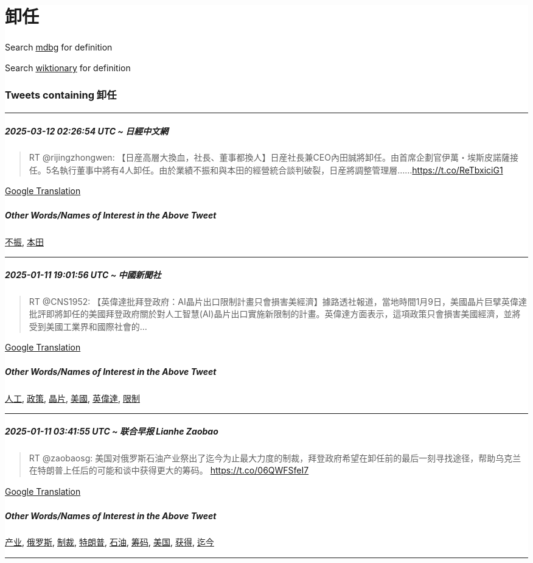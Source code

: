 # 卸任

Search [mdbg](https://www.mdbg.net/chinese/dictionary?page=worddict&wdrst=0&wdqb=卸任) for definition

Search [wiktionary](https://en.wiktionary.org/wiki/卸任) for definition

### Tweets containing 卸任

___
##### 2025-03-12 02:26:54 UTC ~ 日經中文網
> RT @rijingzhongwen: 【日産高層大換血，社長、董事都換人】日産社長兼CEO內田誠將卸任。由首席企劃官伊萬・埃斯皮諾薩接任。5名執行董事中將有4人卸任。由於業績不振和與本田的經營統合談判破裂，日産將調整管理層……https://t.co/ReTbxiciG1

[Google Translation](https://translate.google.com/?hi=en&tab=TT&sl=zh-CN&tl=en&op=translate&text=RT+%40rijingzhongwen%3A+%E3%80%90%E6%97%A5%E7%94%A3%E9%AB%98%E5%B1%A4%E5%A4%A7%E6%8F%9B%E8%A1%80%EF%BC%8C%E7%A4%BE%E9%95%B7%E3%80%81%E8%91%A3%E4%BA%8B%E9%83%BD%E6%8F%9B%E4%BA%BA%E3%80%91%E6%97%A5%E7%94%A3%E7%A4%BE%E9%95%B7%E5%85%BCCEO%E5%85%A7%E7%94%B0%E8%AA%A0%E5%B0%87%E5%8D%B8%E4%BB%BB%E3%80%82%E7%94%B1%E9%A6%96%E5%B8%AD%E4%BC%81%E5%8A%83%E5%AE%98%E4%BC%8A%E8%90%AC%E3%83%BB%E5%9F%83%E6%96%AF%E7%9A%AE%E8%AB%BE%E8%96%A9%E6%8E%A5%E4%BB%BB%E3%80%825%E5%90%8D%E5%9F%B7%E8%A1%8C%E8%91%A3%E4%BA%8B%E4%B8%AD%E5%B0%87%E6%9C%894%E4%BA%BA%E5%8D%B8%E4%BB%BB%E3%80%82%E7%94%B1%E6%96%BC%E6%A5%AD%E7%B8%BE%E4%B8%8D%E6%8C%AF%E5%92%8C%E8%88%87%E6%9C%AC%E7%94%B0%E7%9A%84%E7%B6%93%E7%87%9F%E7%B5%B1%E5%90%88%E8%AB%87%E5%88%A4%E7%A0%B4%E8%A3%82%EF%BC%8C%E6%97%A5%E7%94%A3%E5%B0%87%E8%AA%BF%E6%95%B4%E7%AE%A1%E7%90%86%E5%B1%A4%E2%80%A6%E2%80%A6https%3A%2F%2Ft.co%2FReTbxiciG1)
##### Other Words/Names of Interest in the Above Tweet
[不振](不振.md), [本田](本田.md)
___
##### 2025-01-11 19:01:56 UTC ~ 中國新聞社
> RT @CNS1952: 【英偉達批拜登政府：AI晶片出口限制計畫只會損害美經濟】據路透社報道，當地時間1月9日，美國晶片巨擘英偉達批評即將卸任的美國拜登政府關於對人工智慧(AI)晶片出口實施新限制的計畫。英偉達方面表示，這項政策只會損害美國經濟，並將受到美國工業界和國際社會的…

[Google Translation](https://translate.google.com/?hi=en&tab=TT&sl=zh-CN&tl=en&op=translate&text=RT+%40CNS1952%3A+%E3%80%90%E8%8B%B1%E5%81%89%E9%81%94%E6%89%B9%E6%8B%9C%E7%99%BB%E6%94%BF%E5%BA%9C%EF%BC%9AAI%E6%99%B6%E7%89%87%E5%87%BA%E5%8F%A3%E9%99%90%E5%88%B6%E8%A8%88%E7%95%AB%E5%8F%AA%E6%9C%83%E6%90%8D%E5%AE%B3%E7%BE%8E%E7%B6%93%E6%BF%9F%E3%80%91%E6%93%9A%E8%B7%AF%E9%80%8F%E7%A4%BE%E5%A0%B1%E9%81%93%EF%BC%8C%E7%95%B6%E5%9C%B0%E6%99%82%E9%96%931%E6%9C%889%E6%97%A5%EF%BC%8C%E7%BE%8E%E5%9C%8B%E6%99%B6%E7%89%87%E5%B7%A8%E6%93%98%E8%8B%B1%E5%81%89%E9%81%94%E6%89%B9%E8%A9%95%E5%8D%B3%E5%B0%87%E5%8D%B8%E4%BB%BB%E7%9A%84%E7%BE%8E%E5%9C%8B%E6%8B%9C%E7%99%BB%E6%94%BF%E5%BA%9C%E9%97%9C%E6%96%BC%E5%B0%8D%E4%BA%BA%E5%B7%A5%E6%99%BA%E6%85%A7%28AI%29%E6%99%B6%E7%89%87%E5%87%BA%E5%8F%A3%E5%AF%A6%E6%96%BD%E6%96%B0%E9%99%90%E5%88%B6%E7%9A%84%E8%A8%88%E7%95%AB%E3%80%82%E8%8B%B1%E5%81%89%E9%81%94%E6%96%B9%E9%9D%A2%E8%A1%A8%E7%A4%BA%EF%BC%8C%E9%80%99%E9%A0%85%E6%94%BF%E7%AD%96%E5%8F%AA%E6%9C%83%E6%90%8D%E5%AE%B3%E7%BE%8E%E5%9C%8B%E7%B6%93%E6%BF%9F%EF%BC%8C%E4%B8%A6%E5%B0%87%E5%8F%97%E5%88%B0%E7%BE%8E%E5%9C%8B%E5%B7%A5%E6%A5%AD%E7%95%8C%E5%92%8C%E5%9C%8B%E9%9A%9B%E7%A4%BE%E6%9C%83%E7%9A%84%E2%80%A6)
##### Other Words/Names of Interest in the Above Tweet
[人工](人工.md), [政策](政策.md), [晶片](晶片.md), [美國](美國.md), [英偉達](英偉達.md), [限制](限制.md)
___
##### 2025-01-11 03:41:55 UTC ~ 联合早报 Lianhe Zaobao
> RT @zaobaosg: 美国对俄罗斯石油产业祭出了迄今为止最大力度的制裁，拜登政府希望在卸任前的最后一刻寻找途径，帮助乌克兰在特朗普上任后的可能和谈中获得更大的筹码。 https://t.co/06QWFSfeI7

[Google Translation](https://translate.google.com/?hi=en&tab=TT&sl=zh-CN&tl=en&op=translate&text=RT+%40zaobaosg%3A+%E7%BE%8E%E5%9B%BD%E5%AF%B9%E4%BF%84%E7%BD%97%E6%96%AF%E7%9F%B3%E6%B2%B9%E4%BA%A7%E4%B8%9A%E7%A5%AD%E5%87%BA%E4%BA%86%E8%BF%84%E4%BB%8A%E4%B8%BA%E6%AD%A2%E6%9C%80%E5%A4%A7%E5%8A%9B%E5%BA%A6%E7%9A%84%E5%88%B6%E8%A3%81%EF%BC%8C%E6%8B%9C%E7%99%BB%E6%94%BF%E5%BA%9C%E5%B8%8C%E6%9C%9B%E5%9C%A8%E5%8D%B8%E4%BB%BB%E5%89%8D%E7%9A%84%E6%9C%80%E5%90%8E%E4%B8%80%E5%88%BB%E5%AF%BB%E6%89%BE%E9%80%94%E5%BE%84%EF%BC%8C%E5%B8%AE%E5%8A%A9%E4%B9%8C%E5%85%8B%E5%85%B0%E5%9C%A8%E7%89%B9%E6%9C%97%E6%99%AE%E4%B8%8A%E4%BB%BB%E5%90%8E%E7%9A%84%E5%8F%AF%E8%83%BD%E5%92%8C%E8%B0%88%E4%B8%AD%E8%8E%B7%E5%BE%97%E6%9B%B4%E5%A4%A7%E7%9A%84%E7%AD%B9%E7%A0%81%E3%80%82+https%3A%2F%2Ft.co%2F06QWFSfeI7)
##### Other Words/Names of Interest in the Above Tweet
[产业](产业.md), [俄罗斯](俄罗斯.md), [制裁](制裁.md), [特朗普](特朗普.md), [石油](石油.md), [筹码](筹码.md), [美国](美国.md), [获得](获得.md), [迄今](迄今.md)
___
